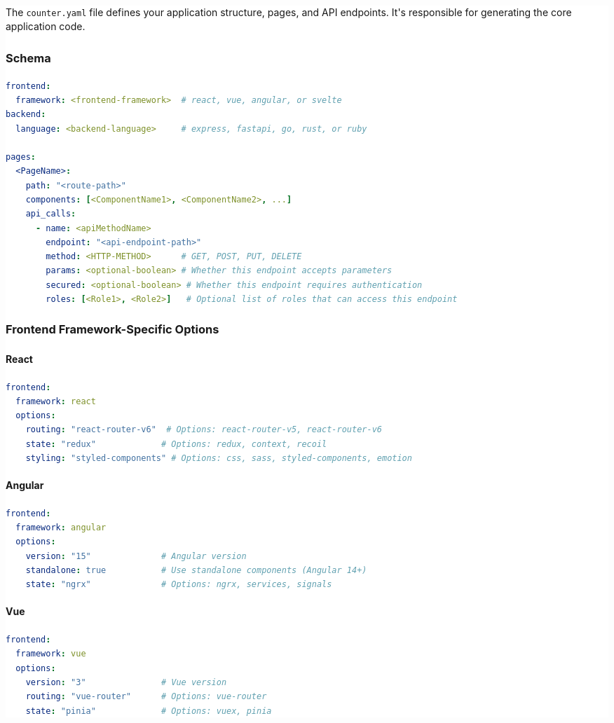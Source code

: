 The `counter.yaml` file defines your application structure, pages, and API endpoints. It's responsible for generating the core application code.

### Schema

```yaml
frontend:
  framework: <frontend-framework>  # react, vue, angular, or svelte
backend:
  language: <backend-language>     # express, fastapi, go, rust, or ruby

pages:
  <PageName>:
    path: "<route-path>"
    components: [<ComponentName1>, <ComponentName2>, ...]
    api_calls:
      - name: <apiMethodName>
        endpoint: "<api-endpoint-path>"
        method: <HTTP-METHOD>      # GET, POST, PUT, DELETE
        params: <optional-boolean> # Whether this endpoint accepts parameters
        secured: <optional-boolean> # Whether this endpoint requires authentication
        roles: [<Role1>, <Role2>]   # Optional list of roles that can access this endpoint
```

### Frontend Framework-Specific Options

#### React
```yaml
frontend:
  framework: react
  options:
    routing: "react-router-v6"  # Options: react-router-v5, react-router-v6
    state: "redux"             # Options: redux, context, recoil
    styling: "styled-components" # Options: css, sass, styled-components, emotion
```

#### Angular
```yaml
frontend:
  framework: angular
  options:
    version: "15"              # Angular version
    standalone: true           # Use standalone components (Angular 14+)
    state: "ngrx"              # Options: ngrx, services, signals
```

#### Vue
```yaml
frontend:
  framework: vue
  options:
    version: "3"               # Vue version
    routing: "vue-router"      # Options: vue-router
    state: "pinia"             # Options: vuex, pinia
```
